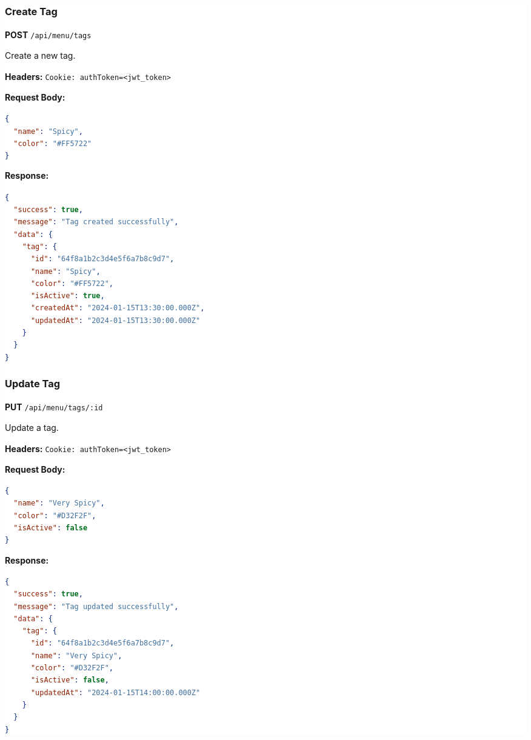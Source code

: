 ### Create Tag
**POST** `/api/menu/tags`

Create a new tag.

**Headers:** `Cookie: authToken=<jwt_token>`

**Request Body:**
```json
{
  "name": "Spicy",
  "color": "#FF5722"
}
```

**Response:**
```json
{
  "success": true,
  "message": "Tag created successfully",
  "data": {
    "tag": {
      "id": "64f8a1b2c3d4e5f6a7b8c9d7",
      "name": "Spicy",
      "color": "#FF5722",
      "isActive": true,
      "createdAt": "2024-01-15T13:30:00.000Z",
      "updatedAt": "2024-01-15T13:30:00.000Z"
    }
  }
}
```

### Update Tag
**PUT** `/api/menu/tags/:id`

Update a tag.

**Headers:** `Cookie: authToken=<jwt_token>`

**Request Body:**
```json
{
  "name": "Very Spicy",
  "color": "#D32F2F",
  "isActive": false
}
```

**Response:**
```json
{
  "success": true,
  "message": "Tag updated successfully",
  "data": {
    "tag": {
      "id": "64f8a1b2c3d4e5f6a7b8c9d7",
      "name": "Very Spicy",
      "color": "#D32F2F",
      "isActive": false,
      "updatedAt": "2024-01-15T14:00:00.000Z"
    }
  }
}
```
